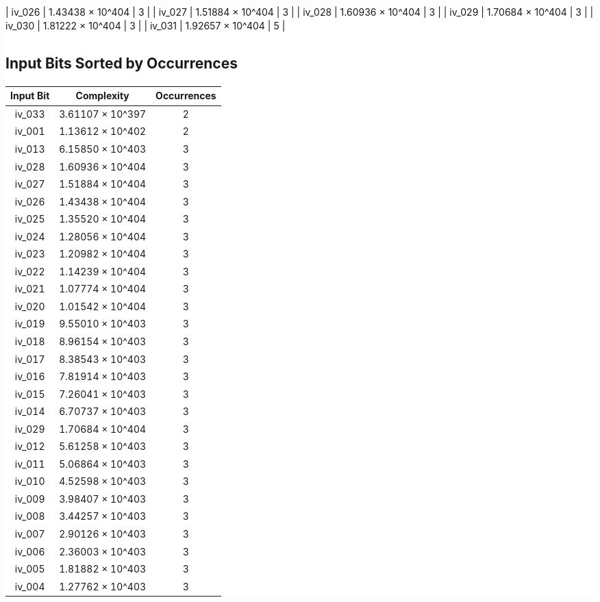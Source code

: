 | iv_026 | 1.43438 × 10^404 | 3 |
| iv_027 | 1.51884 × 10^404 | 3 |
| iv_028 | 1.60936 × 10^404 | 3 |
| iv_029 | 1.70684 × 10^404 | 3 |
| iv_030 | 1.81222 × 10^404 | 3 |
| iv_031 | 1.92657 × 10^404 | 5 |

## Input Bits Sorted by Occurrences

| Input Bit | Complexity | Occurrences |
|:---------:|:----------:|:-----------:|
| iv_033 | 3.61107 × 10^397 | 2 |
| iv_001 | 1.13612 × 10^402 | 2 |
| iv_013 | 6.15850 × 10^403 | 3 |
| iv_028 | 1.60936 × 10^404 | 3 |
| iv_027 | 1.51884 × 10^404 | 3 |
| iv_026 | 1.43438 × 10^404 | 3 |
| iv_025 | 1.35520 × 10^404 | 3 |
| iv_024 | 1.28056 × 10^404 | 3 |
| iv_023 | 1.20982 × 10^404 | 3 |
| iv_022 | 1.14239 × 10^404 | 3 |
| iv_021 | 1.07774 × 10^404 | 3 |
| iv_020 | 1.01542 × 10^404 | 3 |
| iv_019 | 9.55010 × 10^403 | 3 |
| iv_018 | 8.96154 × 10^403 | 3 |
| iv_017 | 8.38543 × 10^403 | 3 |
| iv_016 | 7.81914 × 10^403 | 3 |
| iv_015 | 7.26041 × 10^403 | 3 |
| iv_014 | 6.70737 × 10^403 | 3 |
| iv_029 | 1.70684 × 10^404 | 3 |
| iv_012 | 5.61258 × 10^403 | 3 |
| iv_011 | 5.06864 × 10^403 | 3 |
| iv_010 | 4.52598 × 10^403 | 3 |
| iv_009 | 3.98407 × 10^403 | 3 |
| iv_008 | 3.44257 × 10^403 | 3 |
| iv_007 | 2.90126 × 10^403 | 3 |
| iv_006 | 2.36003 × 10^403 | 3 |
| iv_005 | 1.81882 × 10^403 | 3 |
| iv_004 | 1.27762 × 10^403 | 3 |